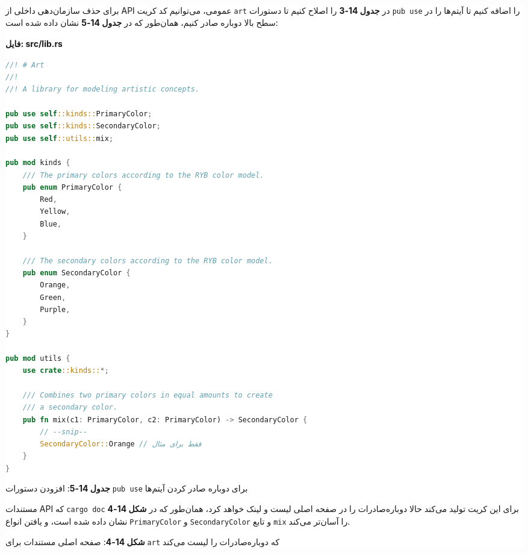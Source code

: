برای حذف سازمان‌دهی داخلی از API عمومی، می‌توانیم کد کریت `art` در **جدول 14-3** را اصلاح کنیم تا دستورات `pub use` را اضافه کنیم تا آیتم‌ها را در سطح بالا دوباره صادر کنیم، همان‌طور که در **جدول 14-5** نشان داده شده است:

**فایل: src/lib.rs**

```rust
//! # Art
//!
//! A library for modeling artistic concepts.

pub use self::kinds::PrimaryColor;
pub use self::kinds::SecondaryColor;
pub use self::utils::mix;

pub mod kinds {
    /// The primary colors according to the RYB color model.
    pub enum PrimaryColor {
        Red,
        Yellow,
        Blue,
    }

    /// The secondary colors according to the RYB color model.
    pub enum SecondaryColor {
        Orange,
        Green,
        Purple,
    }
}

pub mod utils {
    use crate::kinds::*;

    /// Combines two primary colors in equal amounts to create
    /// a secondary color.
    pub fn mix(c1: PrimaryColor, c2: PrimaryColor) -> SecondaryColor {
        // --snip--
        SecondaryColor::Orange // فقط برای مثال
    }
}
```

**جدول 14-5**: افزودن دستورات `pub use` برای دوباره صادر کردن آیتم‌ها

مستندات API که `cargo doc` برای این کریت تولید می‌کند حالا دوباره‌صادرات را در صفحه اصلی لیست و لینک خواهد کرد، همان‌طور که در **شکل 14-4** نشان داده شده است، و یافتن انواع `PrimaryColor` و `SecondaryColor` و تابع `mix` را آسان‌تر می‌کند.

**شکل 14-4**: صفحه اصلی مستندات برای `art` که دوباره‌صادرات را لیست می‌کند
